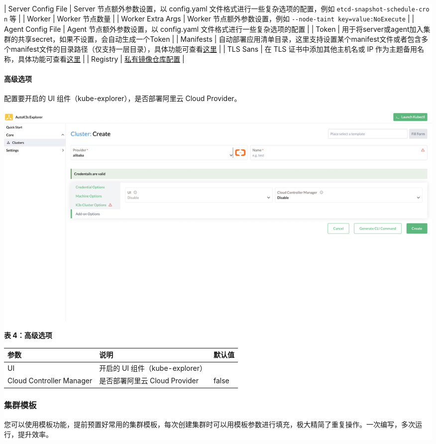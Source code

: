 | Server Config File           | Server 节点额外参数设置，以 config.yaml 文件格式进行一些复杂选项的配置，例如 `etcd-snapshot-schedule-cron` 等            |
| Worker                       | Worker 节点数量                                                                                                                                                                      |
| Worker Extra Args            | Worker 节点额外参数设置，例如 `--node-taint key=value:NoExecute`                                                                                                                            |
| Agent Config File            | Agent 节点额外参数设置，以 config.yaml 文件格式进行一些复杂选项的配置                                                   |
| Token                        | 用于将server或agent加入集群的共享secret，如果不设置，会自动生成一个Token                                                                                                                                  |
| Manifests                    | 自动部署应用清单目录，这里支持设置某个manifest文件或者包含多个manifest文件的目录路径（仅支持一层目录），具体功能可查看[这里](http://docs.rancher.cn/docs/k3s/advanced/_index/#%E8%87%AA%E5%8A%A8%E9%83%A8%E7%BD%B2%E6%B8%85%E5%8D%95) |
| TLS Sans                     | 在 TLS 证书中添加其他主机名或 IP 作为主题备用名称，具体功能可查看[这里](https://docs.rancher.cn/docs/k3s/installation/install-options/server-config/_index#%E7%9B%91%E5%90%AC)                                 |
| Registry                     | [私有镜像仓库配置](https://docs.rancher.cn/docs/k3s/installation/private-registry/_index)                                                                                                |

#### 高级选项

配置要开启的 UI 组件（kube-explorer），是否部署阿里云 Cloud Provider。

![](../../../assets/alibaba/custom-create-cluster-additional-alibaba.png)

**表 4：高级选项**

| 参数                       | 说明 | 默认值
|:-------------------------| :------------------- |:------------- 
| UI                       | 开启的 UI 组件（kube-explorer） |
| Cloud Controller Manager | 是否部署阿里云 Cloud Provider | false

### 集群模板

您可以使用模板功能，提前预置好常用的集群模板，每次创建集群时可以用模板参数进行填充，极大精简了重复操作。一次编写，多次运行，提升效率。

